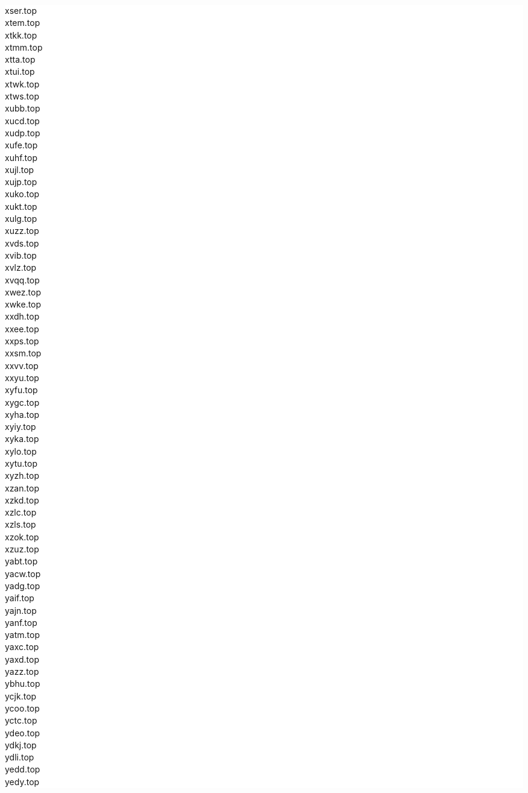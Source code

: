 xser.top   
xtem.top   
xtkk.top   
xtmm.top   
xtta.top   
xtui.top   
xtwk.top   
xtws.top   
xubb.top   
xucd.top   
xudp.top   
xufe.top   
xuhf.top   
xujl.top   
xujp.top   
xuko.top   
xukt.top   
xulg.top   
xuzz.top   
xvds.top   
xvib.top   
xvlz.top   
xvqq.top   
xwez.top   
xwke.top   
xxdh.top   
xxee.top   
xxps.top   
xxsm.top   
xxvv.top   
xxyu.top   
xyfu.top   
xygc.top   
xyha.top   
xyiy.top   
xyka.top   
xylo.top   
xytu.top   
xyzh.top   
xzan.top   
xzkd.top   
xzlc.top   
xzls.top   
xzok.top   
xzuz.top   
yabt.top   
yacw.top   
yadg.top   
yaif.top   
yajn.top   
yanf.top   
yatm.top   
yaxc.top   
yaxd.top   
yazz.top   
ybhu.top   
ycjk.top   
ycoo.top   
yctc.top   
ydeo.top   
ydkj.top   
ydli.top   
yedd.top   
yedy.top   